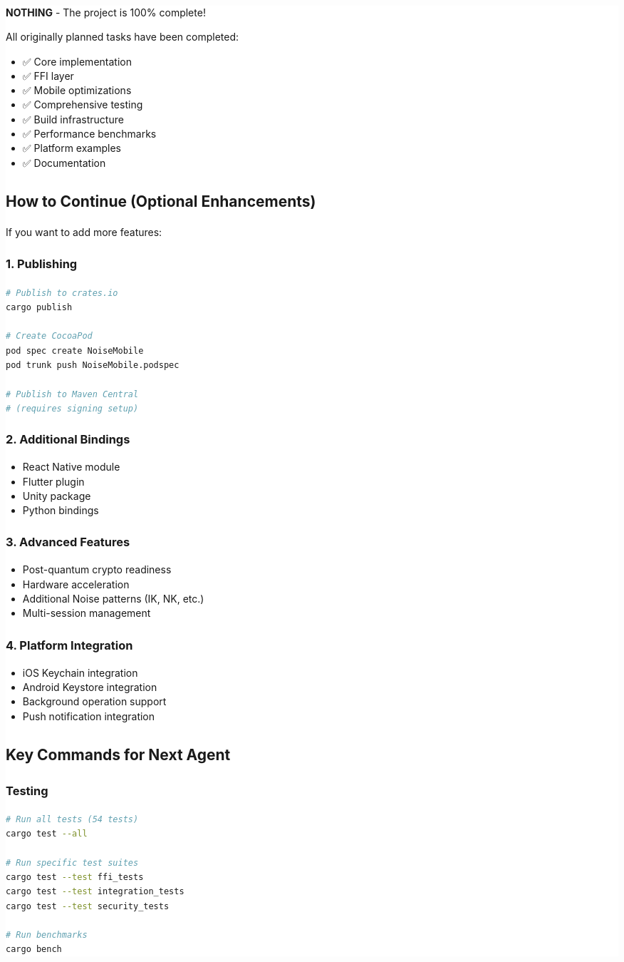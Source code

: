 **NOTHING** - The project is 100% complete!

All originally planned tasks have been completed:
- ✅ Core implementation
- ✅ FFI layer
- ✅ Mobile optimizations
- ✅ Comprehensive testing
- ✅ Build infrastructure
- ✅ Performance benchmarks
- ✅ Platform examples
- ✅ Documentation

## How to Continue (Optional Enhancements)

If you want to add more features:

### 1. Publishing
```bash
# Publish to crates.io
cargo publish

# Create CocoaPod
pod spec create NoiseMobile
pod trunk push NoiseMobile.podspec

# Publish to Maven Central
# (requires signing setup)
```

### 2. Additional Bindings
- React Native module
- Flutter plugin
- Unity package
- Python bindings

### 3. Advanced Features
- Post-quantum crypto readiness
- Hardware acceleration
- Additional Noise patterns (IK, NK, etc.)
- Multi-session management

### 4. Platform Integration
- iOS Keychain integration
- Android Keystore integration
- Background operation support
- Push notification integration

## Key Commands for Next Agent

### Testing
```bash
# Run all tests (54 tests)
cargo test --all

# Run specific test suites
cargo test --test ffi_tests
cargo test --test integration_tests
cargo test --test security_tests

# Run benchmarks
cargo bench
```
